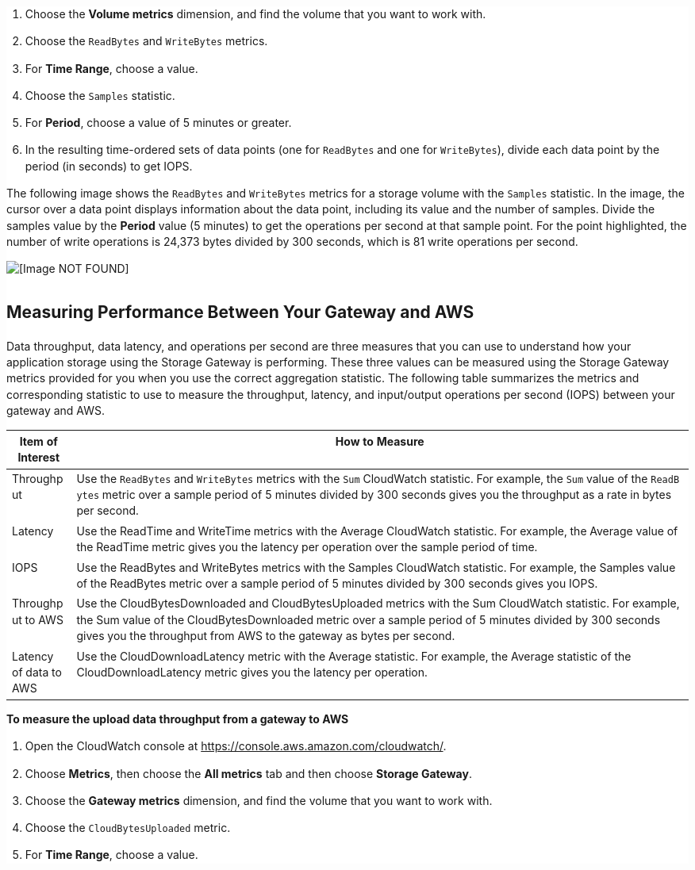 1. Choose the **Volume metrics** dimension, and find the volume that you want to work with\.

1. Choose the `ReadBytes` and `WriteBytes` metrics\.

1. For **Time Range**, choose a value\.

1. Choose the `Samples` statistic\.

1. For **Period**, choose a value of 5 minutes or greater\.

1. In the resulting time\-ordered sets of data points \(one for `ReadBytes` and one for `WriteBytes`\), divide each data point by the period \(in seconds\) to get IOPS\.

The following image shows the `ReadBytes` and `WriteBytes` metrics for a storage volume with the `Samples` statistic\. In the image, the cursor over a data point displays information about the data point, including its value and the number of samples\. Divide the samples value by the **Period** value \(5 minutes\) to get the operations per second at that sample point\. For the point highlighted, the number of write operations is 24,373 bytes divided by 300 seconds, which is 81 write operations per second\.

![\[Image NOT FOUND\]](http://docs.aws.amazon.com/storagegateway/latest/userguide/images/GatewayMetrics_20.png)

## Measuring Performance Between Your Gateway and AWS<a name="PerfGatewayAWS-common"></a>

Data throughput, data latency, and operations per second are three measures that you can use to understand how your application storage using the Storage Gateway is performing\. These three values can be measured using the Storage Gateway metrics provided for you when you use the correct aggregation statistic\. The following table summarizes the metrics and corresponding statistic to use to measure the throughput, latency, and input/output operations per second \(IOPS\) between your gateway and AWS\. 


| Item of Interest | How to Measure | 
| --- | --- | 
| Throughput  |  Use the `ReadBytes` and `WriteBytes` metrics with the `Sum` CloudWatch statistic\. For example, the `Sum` value of the `ReadBytes` metric over a sample period of 5 minutes divided by 300 seconds gives you the throughput as a rate in bytes per second\.   | 
| Latency | Use the ReadTime and WriteTime metrics with the Average CloudWatch statistic\. For example, the Average value of the ReadTime metric gives you the latency per operation over the sample period of time\.  | 
| IOPS | Use the ReadBytes and WriteBytes metrics with the Samples CloudWatch statistic\. For example, the Samples value of the ReadBytes metric over a sample period of 5 minutes divided by 300 seconds gives you IOPS\.  | 
| Throughput to AWS | Use the CloudBytesDownloaded and CloudBytesUploaded metrics with the Sum CloudWatch statistic\. For example, the Sum value of the CloudBytesDownloaded metric over a sample period of 5 minutes divided by 300 seconds gives you the throughput from AWS to the gateway as bytes per second\. | 
| Latency of data to AWS | Use the CloudDownloadLatency metric with the Average statistic\. For example, the Average statistic of the CloudDownloadLatency metric gives you the latency per operation\. | 

**To measure the upload data throughput from a gateway to AWS**

1. Open the CloudWatch console at [https://console\.aws\.amazon\.com/cloudwatch/](https://console.aws.amazon.com/cloudwatch/)\.

1. Choose **Metrics**, then choose the **All metrics** tab and then choose **Storage Gateway**\.

1. Choose the **Gateway metrics** dimension, and find the volume that you want to work with\.

1. Choose the `CloudBytesUploaded` metric\.

1. For **Time Range**, choose a value\.
